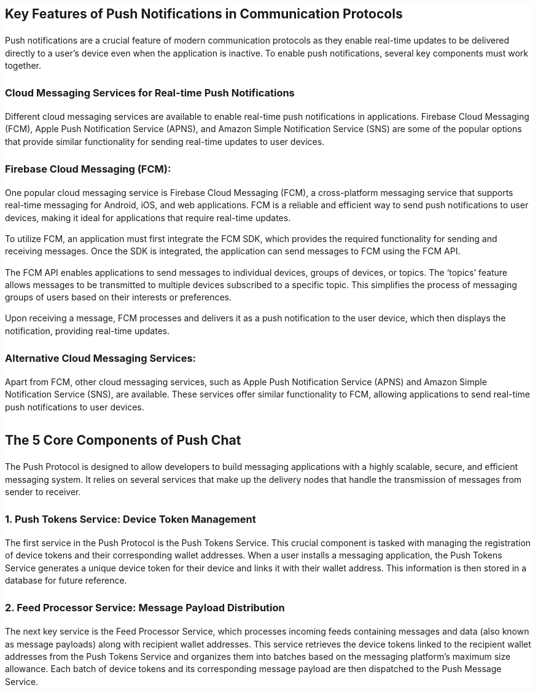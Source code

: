 ## Key Features of Push Notifications in Communication Protocols
Push notifications are a crucial feature of modern communication protocols as they enable real-time updates to be delivered directly to a user’s device even when the application is inactive. To enable push notifications, several key components must work together.

### Cloud Messaging Services for Real-time Push Notifications
Different cloud messaging services are available to enable real-time push notifications in applications. Firebase Cloud Messaging (FCM), Apple Push Notification Service (APNS), and Amazon Simple Notification Service (SNS) are some of the popular options that provide similar functionality for sending real-time updates to user devices.

### Firebase Cloud Messaging (FCM):
One popular cloud messaging service is Firebase Cloud Messaging (FCM), a cross-platform messaging service that supports real-time messaging for Android, iOS, and web applications. FCM is a reliable and efficient way to send push notifications to user devices, making it ideal for applications that require real-time updates.

To utilize FCM, an application must first integrate the FCM SDK, which provides the required functionality for sending and receiving messages. Once the SDK is integrated, the application can send messages to FCM using the FCM API.

The FCM API enables applications to send messages to individual devices, groups of devices, or topics. The ‘topics’ feature allows messages to be transmitted to multiple devices subscribed to a specific topic. This simplifies the process of messaging groups of users based on their interests or preferences.

Upon receiving a message, FCM processes and delivers it as a push notification to the user device, which then displays the notification, providing real-time updates.

### Alternative Cloud Messaging Services:
Apart from FCM, other cloud messaging services, such as Apple Push Notification Service (APNS) and Amazon Simple Notification Service (SNS), are available. These services offer similar functionality to FCM, allowing applications to send real-time push notifications to user devices.

## The 5 Core Components of Push Chat
The Push Protocol is designed to allow developers to build messaging applications with a highly scalable, secure, and efficient messaging system. It relies on several services that make up the delivery nodes that handle the transmission of messages from sender to receiver.

### 1. Push Tokens Service: Device Token Management
The first service in the Push Protocol is the Push Tokens Service. This crucial component is tasked with managing the registration of device tokens and their corresponding wallet addresses. When a user installs a messaging application, the Push Tokens Service generates a unique device token for their device and links it with their wallet address. This information is then stored in a database for future reference.

### 2. Feed Processor Service: Message Payload Distribution
The next key service is the Feed Processor Service, which processes incoming feeds containing messages and data (also known as message payloads) along with recipient wallet addresses. This service retrieves the device tokens linked to the recipient wallet addresses from the Push Tokens Service and organizes them into batches based on the messaging platform’s maximum size allowance. Each batch of device tokens and its corresponding message payload are then dispatched to the Push Message Service.
